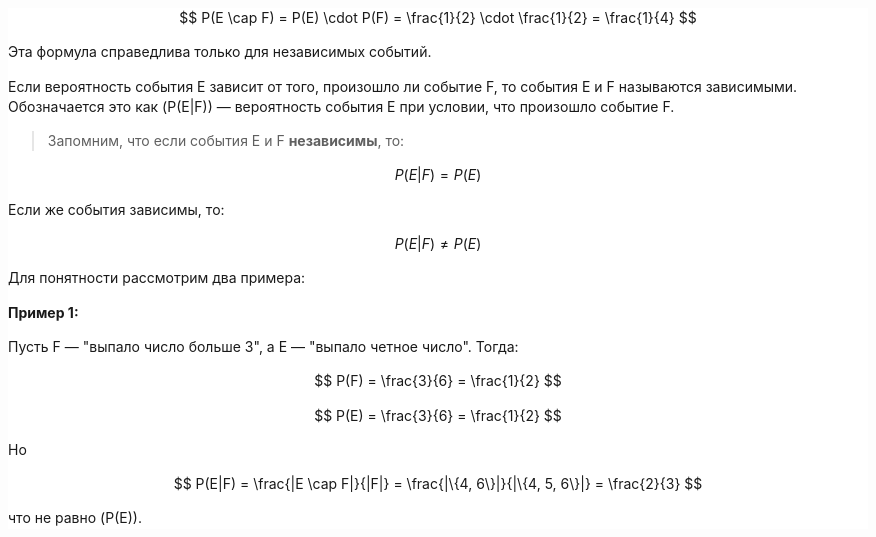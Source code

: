 $$
P(E \cap F) = P(E) \cdot P(F) = \frac{1}{2} \cdot \frac{1}{2} = \frac{1}{4}
$$

Эта формула справедлива только для независимых событий.

Если вероятность события E зависит от того, произошло ли событие F, то события E и F называются зависимыми. Обозначается это как \(P(E|F)\) — вероятность события E при условии, что произошло событие F.

> Запомним, что если события E и F **независимы**, то:

$$
P(E|F) = P(E) \tag{4}
$$

Если же события зависимы, то:

$$
P(E|F) \neq P(E)
$$

Для понятности рассмотрим два примера:

**Пример 1:**

Пусть F — "выпало число больше 3", а E — "выпало четное число". Тогда:

$$
P(F) = \frac{3}{6} = \frac{1}{2}
$$

$$
P(E) = \frac{3}{6} = \frac{1}{2}
$$

Но

$$
P(E|F) = \frac{|E \cap F|}{|F|} =  \frac{|\{4, 6\}|}{|\{4, 5, 6\}|} = \frac{2}{3}
$$

что не равно \(P(E)\).